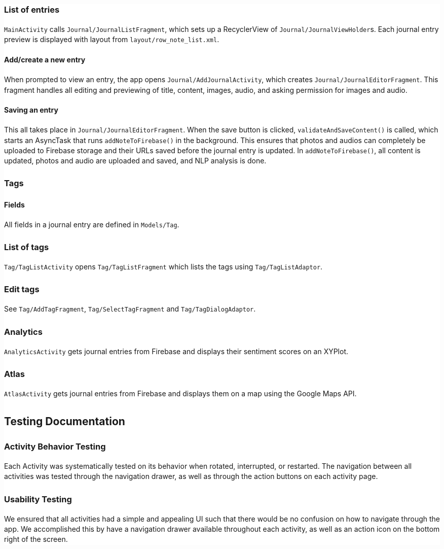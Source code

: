 ### List of entries
`MainActivity` calls `Journal/JournalListFragment`, which sets up a RecyclerView of `Journal/JournalViewHolder`s. Each journal entry preview is displayed with layout from `layout/row_note_list.xml`.

#### Add/create a new entry
When prompted to view an entry, the app opens `Journal/AddJournalActivity`, which creates `Journal/JournalEditorFragment`. This fragment handles all editing and previewing of title, content, images, audio, and asking permission for images and audio.

#### Saving an entry
This all takes place in `Journal/JournalEditorFragment`.
When the save button is clicked, `validateAndSaveContent()` is called, which starts an AsyncTask that runs `addNoteToFirebase()` in the background. This ensures that photos and audios can completely be uploaded to Firebase storage and their URLs saved before the journal entry is updated. In `addNoteToFirebase()`, all content is updated, photos and audio are uploaded and saved, and NLP analysis is done.

### Tags

#### Fields
All fields in a journal entry are defined in `Models/Tag`.

### List of tags
`Tag/TagListActivity` opens `Tag/TagListFragment` which lists the tags using `Tag/TagListAdaptor`.

### Edit tags
See `Tag/AddTagFragment`, `Tag/SelectTagFragment` and `Tag/TagDialogAdaptor`.

### Analytics
`AnalyticsActivity` gets journal entries from Firebase and displays their sentiment scores on an XYPlot.

### Atlas
`AtlasActivity` gets journal entries from Firebase and displays them on a map using the Google Maps API.

## Testing Documentation

### Activity Behavior Testing

Each Activity was systematically tested on its behavior when rotated, interrupted, or restarted. The navigation between all activities was tested through the navigation drawer, as well as through the action buttons on each activity page.

### Usability Testing

We ensured that all activities had a simple and appealing UI such that there would be no confusion on how to navigate through the app. We accomplished this by have a navigation drawer available throughout each activity, as well as an action icon on the bottom right of the screen.
